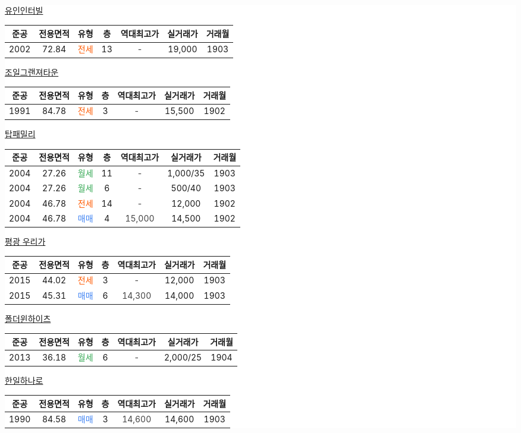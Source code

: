 [유인인터빌](https://search.naver.com/search.naver?query=%EB%B6%80%EC%82%B0%EA%B4%91%EC%97%AD%EC%8B%9C+%EB%B6%80%EC%82%B0%EC%A7%84%EA%B5%AC+%EB%B2%94%EC%B2%9C%EB%8F%99+%EC%9C%A0%EC%9D%B8%EC%9D%B8%ED%84%B0%EB%B9%8C)

|준공|전용면적|유형|층|역대최고가|실거래가|거래월|
|:---:|:---:|:---:|:---:|:---:|:---:|:---:|
|2002|72.84|<span style="color:#ff5a00">전세</span>|13|<span style="color:#444444">-</span>|19,000|1903|

[조일그랜져타운](https://search.naver.com/search.naver?query=%EB%B6%80%EC%82%B0%EA%B4%91%EC%97%AD%EC%8B%9C+%EB%B6%80%EC%82%B0%EC%A7%84%EA%B5%AC+%EB%B2%94%EC%B2%9C%EB%8F%99+%EC%A1%B0%EC%9D%BC%EA%B7%B8%EB%9E%9C%EC%A0%B8%ED%83%80%EC%9A%B4)

|준공|전용면적|유형|층|역대최고가|실거래가|거래월|
|:---:|:---:|:---:|:---:|:---:|:---:|:---:|
|1991|84.78|<span style="color:#ff5a00">전세</span>|3|<span style="color:#444444">-</span>|15,500|1902|

[탑패밀리](https://search.naver.com/search.naver?query=%EB%B6%80%EC%82%B0%EA%B4%91%EC%97%AD%EC%8B%9C+%EB%B6%80%EC%82%B0%EC%A7%84%EA%B5%AC+%EB%B2%94%EC%B2%9C%EB%8F%99+%ED%83%91%ED%8C%A8%EB%B0%80%EB%A6%AC)

|준공|전용면적|유형|층|역대최고가|실거래가|거래월|
|:---:|:---:|:---:|:---:|:---:|:---:|:---:|
|2004|27.26|<span style="color:#34a853">월세</span>|11|<span style="color:#444444">-</span>|1,000/35|1903|
|2004|27.26|<span style="color:#34a853">월세</span>|6|<span style="color:#444444">-</span>|500/40|1903|
|2004|46.78|<span style="color:#ff5a00">전세</span>|14|<span style="color:#444444">-</span>|12,000|1902|
|2004|46.78|<span style="color:#4285f3">매매</span>|4|<span style="color:#444444">15,000</span>|14,500|1902|

[평광 우리가](https://search.naver.com/search.naver?query=%EB%B6%80%EC%82%B0%EA%B4%91%EC%97%AD%EC%8B%9C+%EB%B6%80%EC%82%B0%EC%A7%84%EA%B5%AC+%EB%B2%94%EC%B2%9C%EB%8F%99+%ED%8F%89%EA%B4%91+%EC%9A%B0%EB%A6%AC%EA%B0%80)

|준공|전용면적|유형|층|역대최고가|실거래가|거래월|
|:---:|:---:|:---:|:---:|:---:|:---:|:---:|
|2015|44.02|<span style="color:#ff5a00">전세</span>|3|<span style="color:#444444">-</span>|12,000|1903|
|2015|45.31|<span style="color:#4285f3">매매</span>|6|<span style="color:#444444">14,300</span>|14,000|1903|

[폴더윈하이츠](https://search.naver.com/search.naver?query=%EB%B6%80%EC%82%B0%EA%B4%91%EC%97%AD%EC%8B%9C+%EB%B6%80%EC%82%B0%EC%A7%84%EA%B5%AC+%EB%B2%94%EC%B2%9C%EB%8F%99+%ED%8F%B4%EB%8D%94%EC%9C%88%ED%95%98%EC%9D%B4%EC%B8%A0)

|준공|전용면적|유형|층|역대최고가|실거래가|거래월|
|:---:|:---:|:---:|:---:|:---:|:---:|:---:|
|2013|36.18|<span style="color:#34a853">월세</span>|6|<span style="color:#444444">-</span>|2,000/25|1904|

[한일하나로](https://search.naver.com/search.naver?query=%EB%B6%80%EC%82%B0%EA%B4%91%EC%97%AD%EC%8B%9C+%EB%B6%80%EC%82%B0%EC%A7%84%EA%B5%AC+%EB%B2%94%EC%B2%9C%EB%8F%99+%ED%95%9C%EC%9D%BC%ED%95%98%EB%82%98%EB%A1%9C)

|준공|전용면적|유형|층|역대최고가|실거래가|거래월|
|:---:|:---:|:---:|:---:|:---:|:---:|:---:|
|1990|84.58|<span style="color:#4285f3">매매</span>|3|<span style="color:#444444">14,600</span>|14,600|1903|
